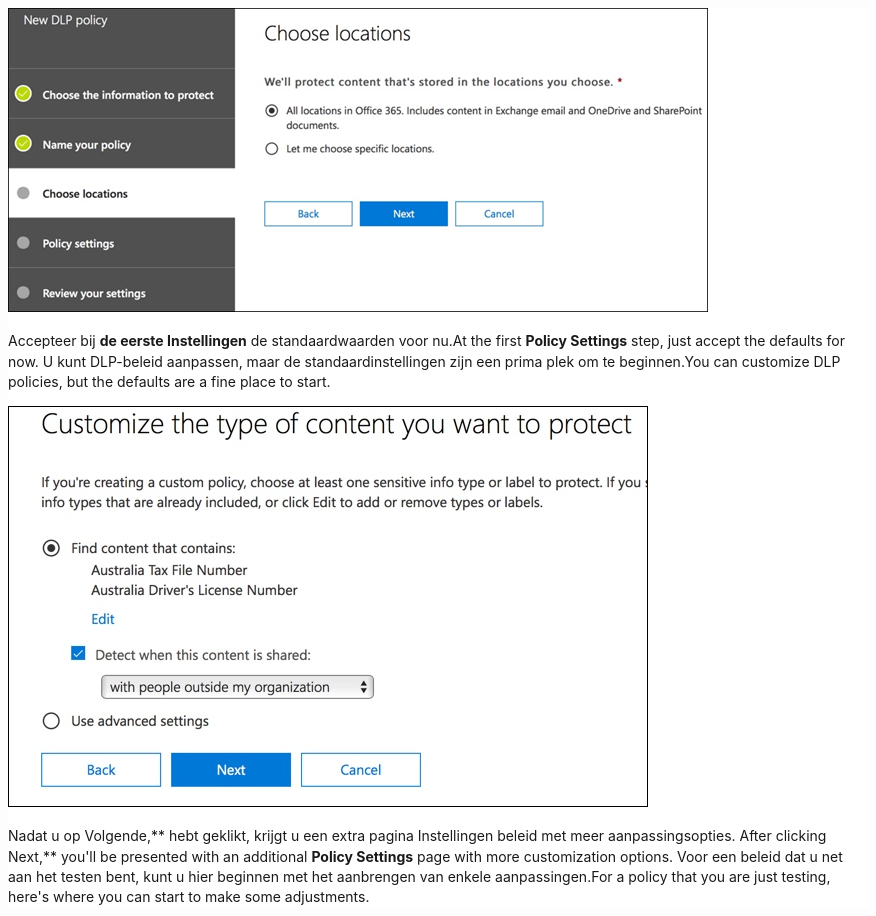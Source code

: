 ![Optie om alle locaties te kiezen](../media/DLP-create-test-tune-choose-locations.png)

<span data-ttu-id="0c3a8-154">Accepteer bij **de eerste Instellingen** de standaardwaarden voor nu.</span><span class="sxs-lookup"><span data-stu-id="0c3a8-154">At the first **Policy Settings** step, just accept the defaults for now.</span></span> <span data-ttu-id="0c3a8-155">U kunt DLP-beleid aanpassen, maar de standaardinstellingen zijn een prima plek om te beginnen.</span><span class="sxs-lookup"><span data-stu-id="0c3a8-155">You can customize DLP policies, but the defaults are a fine place to start.</span></span>

![Opties voor het aanpassen van het type inhoud dat moet worden beschermd](../media/DLP-create-test-tune-default-customization-settings.png)

<span data-ttu-id="0c3a8-157">Nadat u op Volgende,\*\* hebt geklikt, krijgt u een extra pagina Instellingen beleid met meer aanpassingsopties. </span><span class="sxs-lookup"><span data-stu-id="0c3a8-157">After clicking Next,\*\* you'll be presented with an additional **Policy Settings** page with more customization options.</span></span> <span data-ttu-id="0c3a8-158">Voor een beleid dat u net aan het testen bent, kunt u hier beginnen met het aanbrengen van enkele aanpassingen.</span><span class="sxs-lookup"><span data-stu-id="0c3a8-158">For a policy that you are just testing, here's where you can start to make some adjustments.</span></span>
